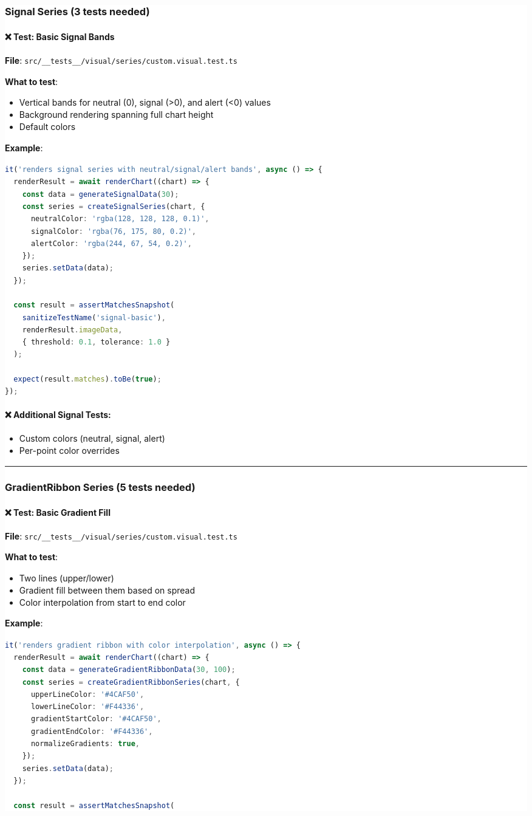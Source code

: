
### Signal Series (3 tests needed)

#### ❌ Test: Basic Signal Bands
**File**: `src/__tests__/visual/series/custom.visual.test.ts`

**What to test**:
- Vertical bands for neutral (0), signal (>0), and alert (<0) values
- Background rendering spanning full chart height
- Default colors

**Example**:
```typescript
it('renders signal series with neutral/signal/alert bands', async () => {
  renderResult = await renderChart((chart) => {
    const data = generateSignalData(30);
    const series = createSignalSeries(chart, {
      neutralColor: 'rgba(128, 128, 128, 0.1)',
      signalColor: 'rgba(76, 175, 80, 0.2)',
      alertColor: 'rgba(244, 67, 54, 0.2)',
    });
    series.setData(data);
  });

  const result = assertMatchesSnapshot(
    sanitizeTestName('signal-basic'),
    renderResult.imageData,
    { threshold: 0.1, tolerance: 1.0 }
  );

  expect(result.matches).toBe(true);
});
```

#### ❌ Additional Signal Tests:
- Custom colors (neutral, signal, alert)
- Per-point color overrides

---

### GradientRibbon Series (5 tests needed)

#### ❌ Test: Basic Gradient Fill
**File**: `src/__tests__/visual/series/custom.visual.test.ts`

**What to test**:
- Two lines (upper/lower)
- Gradient fill between them based on spread
- Color interpolation from start to end color

**Example**:
```typescript
it('renders gradient ribbon with color interpolation', async () => {
  renderResult = await renderChart((chart) => {
    const data = generateGradientRibbonData(30, 100);
    const series = createGradientRibbonSeries(chart, {
      upperLineColor: '#4CAF50',
      lowerLineColor: '#F44336',
      gradientStartColor: '#4CAF50',
      gradientEndColor: '#F44336',
      normalizeGradients: true,
    });
    series.setData(data);
  });

  const result = assertMatchesSnapshot(
```